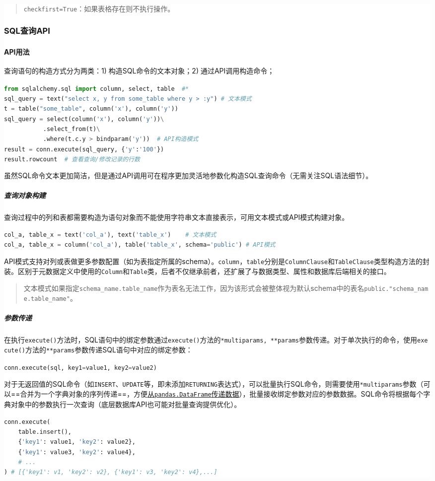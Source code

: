 > `checkfirst=True`：如果表格存在则不执行操作。

### SQL查询API

#### API用法

查询语句的构造方式分为两类：1) 构造SQL命令的文本对象；2) 通过API调用构造命令；

```python
from sqlalchemy.sql import column, select, table  #*
sql_query = text("select x, y from some_table where y > :y") # 文本模式
t = table("some_table", column('x'), column('y'))  
sql_query = select(column('x'), column('y'))\
           .select_from(t)\
           .where(t.c.y > bindparam('y'))  # API构造模式
result = conn.execute(sql_query, {'y':'100'})
result.rowcount  # 查看查询/修改记录的行数
```

虽然SQL命令文本更加简洁，但是通过API调用可在程序更加灵活地参数化构造SQL查询命令（无需关注SQL语法细节）。

##### 查询对象构建

查询过程中的列和表都需要构造为语句对象而不能使用字符串文本直接表示，可用文本模式或API模式构建对象。

```python
col_a, table_x = text('col_a'), text('table_x')    # 文本模式
col_a, table_x = column('col_a'), table('table_x', schema='public') # API模式
```

API模式支持对列或表做更多参数配置（如为表指定所属的schema）。`column`，`table`分别是`ColumnClause`和`TableClause`类型构造方法的封装。区别于元数据定义中使用的`Column`和`Table`类，后者不仅继承前者，还扩展了与数据类型、属性和数据库后端相关的接口。

> 文本模式如果指定`schema_name.table_name`作为表名无法工作，因为该形式会被整体视为默认schema中的表名`public."schema_name.table_name"`。

##### 参数传递

在执行`execute()`方法时，SQL语句中的绑定参数通过`execute()`方法的`*multiparams, **params`参数传递。对于单次执行的命令，使用`execute()`方法的`**params`参数传递SQL语句中对应的绑定参数：

```python
conn.execute(sql, key1=value1, key2=value2)
```

对于无返回值的SQL命令（如`INSERT`、`UPDATE`等，即未添加`RETURNING`表达式），可以批量执行SQL命令，则需要使用`*multiparams`参数（可以==合并为一个字典对象的序列传递==，方便[从`pandas.DataFrame`传递数据](Python数据类型.md#以字典或列表初始化)），批量接收绑定参数对应的参数数据。SQL命令将根据每个字典对象中的参数执行一次查询（底层数据库API也可能对批量查询提供优化）。

```python
conn.execute(
    table.insert(), 
    {'key1': value1, 'key2': value2},
    {'key1': value3, 'key2': value4},
    # ...
) # [{'key1': v1, 'key2': v2}, {'key1': v3, 'key2': v4},...]
```


[^flask-fastapi]: [Moving from Flask to FastAPI | TestDriven.io](https://testdriven.io/blog/moving-from-flask-to-fastapi/).
[^fastapi]: [*FastAPI framework, high performance, easy to learn, fast to code, ready for production*](https://fastapi.tiangolo.com/)